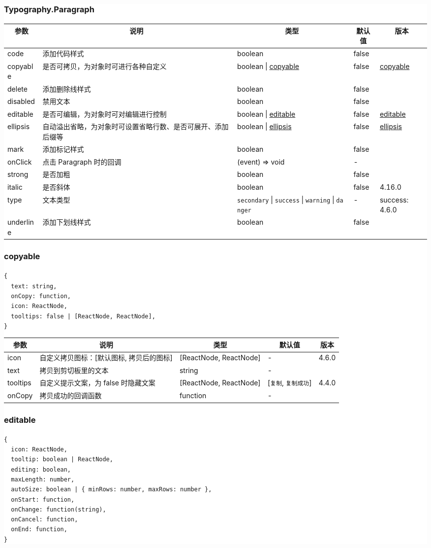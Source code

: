 ### Typography.Paragraph

| 参数      | 说明                                                         | 类型                                              | 默认值 | 版本                  |
| --------- | ------------------------------------------------------------ | ------------------------------------------------- | ------ | --------------------- |
| code      | 添加代码样式                                                 | boolean                                           | false  |                       |
| copyable  | 是否可拷贝，为对象时可进行各种自定义                         | boolean \| [copyable](#copyable)                  | false  | [copyable](#copyable) |
| delete    | 添加删除线样式                                               | boolean                                           | false  |                       |
| disabled  | 禁用文本                                                     | boolean                                           | false  |                       |
| editable  | 是否可编辑，为对象时可对编辑进行控制                         | boolean \| [editable](#editable)                  | false  | [editable](#editable) |
| ellipsis  | 自动溢出省略，为对象时可设置省略行数、是否可展开、添加后缀等 | boolean \| [ellipsis](#ellipsis)                  | false  | [ellipsis](#ellipsis) |
| mark      | 添加标记样式                                                 | boolean                                           | false  |                       |
| onClick   | 点击 Paragraph 时的回调                                      | (event) => void                                   | -      |                       |
| strong    | 是否加粗                                                     | boolean                                           | false  |                       |
| italic    | 是否斜体                                                     | boolean                                           | false  | 4.16.0                |
| type      | 文本类型                                                     | `secondary` \| `success` \| `warning` \| `danger` | -      | success: 4.6.0        |
| underline | 添加下划线样式                                               | boolean                                           | false  |                       |

### copyable

    {
      text: string,
      onCopy: function,
      icon: ReactNode,
      tooltips: false | [ReactNode, ReactNode],
    }

| 参数     | 说明                                      | 类型                    | 默认值                | 版本  |
| -------- | ----------------------------------------- | ----------------------- | --------------------- | ----- |
| icon     | 自定义拷贝图标：\[默认图标, 拷贝后的图标] | \[ReactNode, ReactNode] | -                     | 4.6.0 |
| text     | 拷贝到剪切板里的文本                      | string                  | -                     |       |
| tooltips | 自定义提示文案，为 false 时隐藏文案       | \[ReactNode, ReactNode] | \[`复制`, `复制成功`] | 4.4.0 |
| onCopy   | 拷贝成功的回调函数                        | function                | -                     |       |

### editable

    {
      icon: ReactNode,
      tooltip: boolean | ReactNode,
      editing: boolean,
      maxLength: number,
      autoSize: boolean | { minRows: number, maxRows: number },
      onStart: function,
      onChange: function(string),
      onCancel: function,
      onEnd: function,
    }

